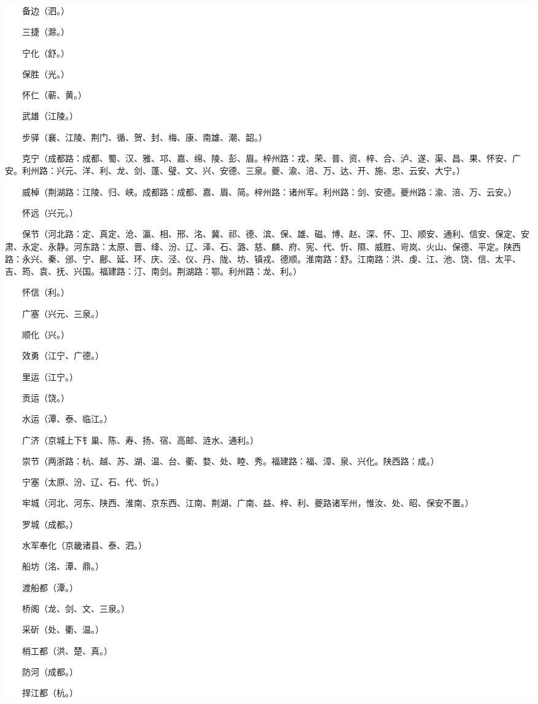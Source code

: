 　　备边（泗。）

　　三捷（滁。）

　　宁化（舒。）

　　保胜（光。）

　　怀仁（蕲、黄。）

　　武雄（江陵。）

　　步驿（襄、江陵、荆门、循、贺、封、梅、康、南雄、潮、韶。）

　　克宁（成都路：成都、蜀、汉、雅、邛、嘉、绵、陵、彭、眉。梓州路：戎、荣、普、资、梓、合、泸、遂、渠、昌、果、怀安、广安。利州路：兴元、洋、利、龙、剑、蓬、璧、文、兴、安德、三泉。夔、渝、涪、万、达、开、施、忠、云安、大宁。）

　　威棹（荆湖路：江陵、归、峡。成都路：成都、嘉、眉、简。梓州路：诸州军。利州路：剑、安德。夔州路：渝、涪、万、云安。）

　　怀远（兴元。）

　　保节（河北路：定、真定、沧、瀛、相、邢、洺、冀、祁、德、滨、保、雄、磁、博、赵、深、怀、卫、顺安、通利、信安、保定、安肃、永定、永静。河东路：太原、晋、绛、汾、辽、泽、石、潞、慈、麟、府、宪、代、忻、隰、威胜、岢岚、火山、保德、平定。陕西路：永兴、秦、邠、宁、鄜、延、环、庆、泾、仪、丹、陇、坊、镇戎、德顺。淮南路：舒。江南路：洪、虔、江、池、饶、信、太平、吉、筠、袁、抚、兴国。福建路：汀、南剑。荆湖路：鄂。利州路：龙、利。）

　　怀信（利。）

　　广塞（兴元、三泉。）

　　顺化（兴。）

　　效勇（江宁、广德。）

　　里运（江宁。）

　　贡运（饶。）

　　水运（潭、泰、临江。）

　　广济（京城上下钅巢、陈、寿、扬、宿、高邮、涟水、通利。）

　　崇节（两浙路：杭、越、苏、湖、温、台、衢、婺、处、睦、秀。福建路：福、漳、泉、兴化。陕西路：成。）

　　宁塞（太原、汾、辽、石、代、忻。）

　　牢城（河北、河东、陕西、淮南、京东西、江南、荆湖、广南、益、梓、利、夔路诸军州，惟汝、处、昭、保安不置。）

　　罗城（成都。）

　　水军奉化（京畿诸县、泰、泗。）

　　船坊（洺、潭、鼎。）

　　渡船都（潭。）

　　桥阁（龙、剑、文、三泉。）

　　采斫（处、衢、温。）

　　梢工都（洪、楚、真。）

　　防河（成都。）

　　捍江都（杭。）
